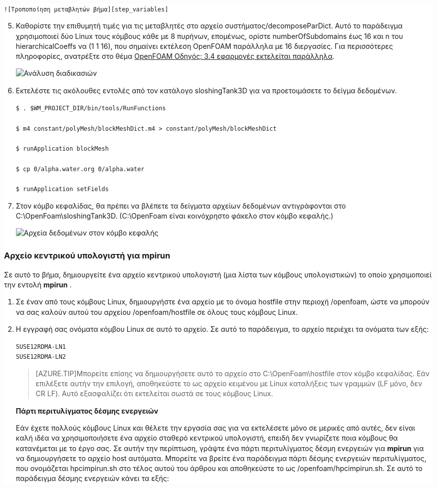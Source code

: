     ![Τροποποίηση μεταβλητών βήμα][step_variables]

5.  Καθορίστε την επιθυμητή τιμές για τις μεταβλητές στο αρχείο συστήματος/decomposeParDict. Αυτό το παράδειγμα χρησιμοποιεί δύο Linux τους κόμβους κάθε με 8 πυρήνων, επομένως, ορίστε numberOfSubdomains έως 16 και n του hierarchicalCoeffs να (1 1 16), που σημαίνει εκτέλεση OpenFOAM παράλληλα με 16 διεργασίες. Για περισσότερες πληροφορίες, ανατρέξτε στο θέμα [OpenFOAM Οδηγός: 3.4 εφαρμογές εκτελείται παράλληλα](http://cfd.direct/openfoam/user-guide/running-applications-parallel/#x12-820003.4).

    ![Ανάλυση διαδικασιών][decompose]

6.  Εκτελέστε τις ακόλουθες εντολές από τον κατάλογο sloshingTank3D για να προετοιμάσετε το δείγμα δεδομένων.

    ```
    $ . $WM_PROJECT_DIR/bin/tools/RunFunctions

    $ m4 constant/polyMesh/blockMeshDict.m4 > constant/polyMesh/blockMeshDict

    $ runApplication blockMesh

    $ cp 0/alpha.water.org 0/alpha.water

    $ runApplication setFields  
    ```
    
7.  Στον κόμβο κεφαλίδας, θα πρέπει να βλέπετε τα δείγματα αρχείων δεδομένων αντιγράφονται στο C:\OpenFoam\sloshingTank3D. (C:\OpenFoam είναι κοινόχρηστο φάκελο στον κόμβο κεφαλής.)

    ![Αρχεία δεδομένων στον κόμβο κεφαλής][data_files]

### <a name="host-file-for-mpirun"></a>Αρχείο κεντρικού υπολογιστή για mpirun

Σε αυτό το βήμα, δημιουργείτε ένα αρχείο κεντρικού υπολογιστή (μια λίστα των κόμβους υπολογιστικών) το οποίο χρησιμοποιεί την εντολή **mpirun** .

1.  Σε έναν από τους κόμβους Linux, δημιουργήστε ένα αρχείο με το όνομα hostfile στην περιοχή /openfoam, ώστε να μπορούν να σας καλούν αυτού του αρχείου /openfoam/hostfile σε όλους τους κόμβους Linux.

2.  Η εγγραφή σας ονόματα κόμβου Linux σε αυτό το αρχείο. Σε αυτό το παράδειγμα, το αρχείο περιέχει τα ονόματα των εξής:
    
    ```       
    SUSE12RDMA-LN1
    SUSE12RDMA-LN2
    ```
    
    >[AZURE.TIP]Μπορείτε επίσης να δημιουργήσετε αυτό το αρχείο στο C:\OpenFoam\hostfile στον κόμβο κεφαλίδας. Εάν επιλέξετε αυτήν την επιλογή, αποθηκεύστε το ως αρχείο κειμένου με Linux καταλήξεις των γραμμών (LF μόνο, δεν CR LF). Αυτό εξασφαλίζει ότι εκτελείται σωστά σε τους κόμβους Linux.

    **Πάρτι περιτυλίγματος δέσμης ενεργειών**

    Εάν έχετε πολλούς κόμβους Linux και θέλετε την εργασία σας για να εκτελέσετε μόνο σε μερικές από αυτές, δεν είναι καλή ιδέα να χρησιμοποιήσετε ένα αρχείο σταθερό κεντρικού υπολογιστή, επειδή δεν γνωρίζετε ποια κόμβους θα κατανέμεται με το έργο σας. Σε αυτήν την περίπτωση, γράψτε ένα πάρτι περιτυλίγματος δέσμη ενεργειών για **mpirun** για να δημιουργήσετε το αρχείο host αυτόματα. Μπορείτε να βρείτε ένα παράδειγμα πάρτι δέσμης ενεργειών περιτυλίγματος, που ονομάζεται hpcimpirun.sh στο τέλος αυτού του άρθρου και αποθηκεύστε το ως /openfoam/hpcimpirun.sh. Σε αυτό το παράδειγμα δέσμης ενεργειών κάνει τα εξής:


[keygen]: ./media/virtual-machines-linux-classic-hpcpack-cluster-openfoam/keygen.png
[keys]: ./media/virtual-machines-linux-classic-hpcpack-cluster-openfoam/keys.png
[step_variables]: ./media/virtual-machines-linux-classic-hpcpack-cluster-openfoam/step_variables.png
[data_files]: ./media/virtual-machines-linux-classic-hpcpack-cluster-openfoam/data_files.png
[decompose]: ./media/virtual-machines-linux-classic-hpcpack-cluster-openfoam/decompose.png
[job_details]: ./media/virtual-machines-linux-classic-hpcpack-cluster-openfoam/job_details.png
[job_resources]: ./media/virtual-machines-linux-classic-hpcpack-cluster-openfoam/job_resources.png
[task_details1]: ./media/virtual-machines-linux-classic-hpcpack-cluster-openfoam/task_details1.png
[task_dependencies]: ./media/virtual-machines-linux-classic-hpcpack-cluster-openfoam/task_dependencies.png
[creds]: ./media/virtual-machines-linux-classic-hpcpack-cluster-openfoam/creds.png
[heat_map]: ./media/virtual-machines-linux-classic-hpcpack-cluster-openfoam/heat_map.png
[tank]: ./media/virtual-machines-linux-classic-hpcpack-cluster-openfoam/tank.png
[tank_result]: ./media/virtual-machines-linux-classic-hpcpack-cluster-openfoam/tank_result.png
[isosurface]: ./media/virtual-machines-linux-classic-hpcpack-cluster-openfoam/isosurface.png
[isosurface_color]: ./media/virtual-machines-linux-classic-hpcpack-cluster-openfoam/isosurface_color.png
[linux_processes]: ./media/virtual-machines-linux-classic-hpcpack-cluster-openfoam/linux_processes.png